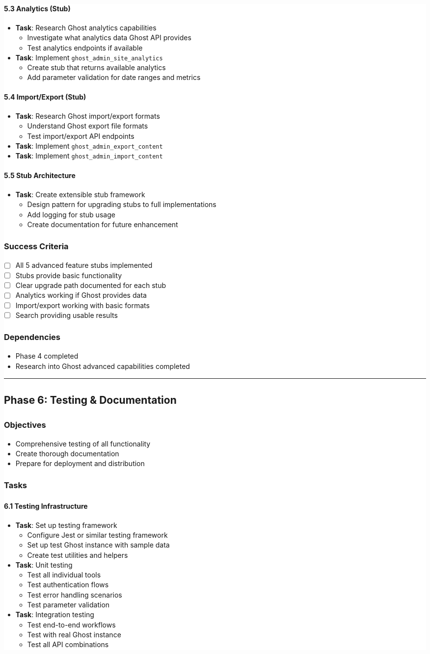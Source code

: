 #### 5.3 Analytics (Stub)
- **Task**: Research Ghost analytics capabilities
  - Investigate what analytics data Ghost API provides
  - Test analytics endpoints if available
- **Task**: Implement `ghost_admin_site_analytics`
  - Create stub that returns available analytics
  - Add parameter validation for date ranges and metrics

#### 5.4 Import/Export (Stub)
- **Task**: Research Ghost import/export formats
  - Understand Ghost export file formats
  - Test import/export API endpoints
- **Task**: Implement `ghost_admin_export_content`
- **Task**: Implement `ghost_admin_import_content`

#### 5.5 Stub Architecture
- **Task**: Create extensible stub framework
  - Design pattern for upgrading stubs to full implementations
  - Add logging for stub usage
  - Create documentation for future enhancement

### Success Criteria
- [ ] All 5 advanced feature stubs implemented
- [ ] Stubs provide basic functionality
- [ ] Clear upgrade path documented for each stub
- [ ] Analytics working if Ghost provides data
- [ ] Import/export working with basic formats
- [ ] Search providing usable results

### Dependencies
- Phase 4 completed
- Research into Ghost advanced capabilities completed

---

## Phase 6: Testing & Documentation

### Objectives
- Comprehensive testing of all functionality
- Create thorough documentation
- Prepare for deployment and distribution

### Tasks

#### 6.1 Testing Infrastructure
- **Task**: Set up testing framework
  - Configure Jest or similar testing framework
  - Set up test Ghost instance with sample data
  - Create test utilities and helpers
- **Task**: Unit testing
  - Test all individual tools
  - Test authentication flows
  - Test error handling scenarios
  - Test parameter validation
- **Task**: Integration testing
  - Test end-to-end workflows
  - Test with real Ghost instance
  - Test all API combinations
